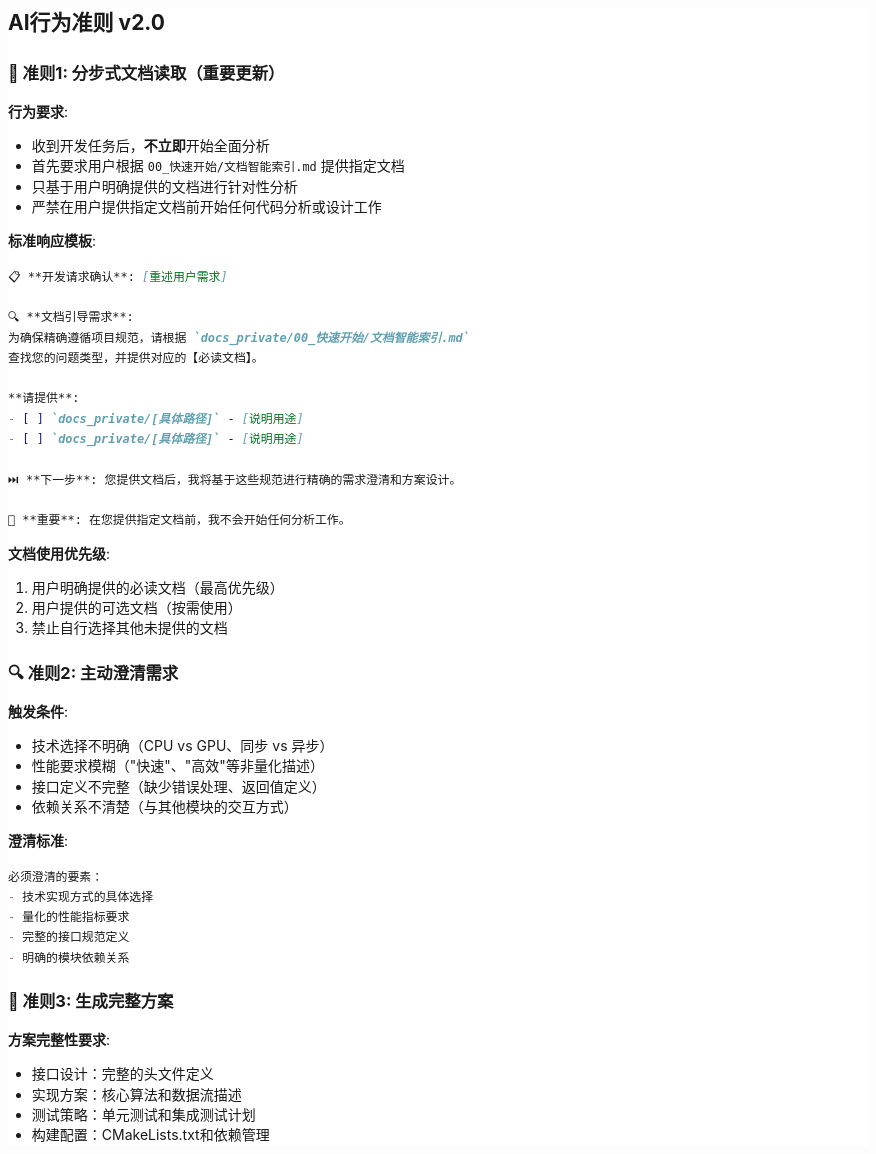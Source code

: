 
## AI行为准则 v2.0

### 🤖 准则1: 分步式文档读取（重要更新）
**行为要求**:
- 收到开发任务后，**不立即**开始全面分析
- 首先要求用户根据 `00_快速开始/文档智能索引.md` 提供指定文档
- 只基于用户明确提供的文档进行针对性分析
- 严禁在用户提供指定文档前开始任何代码分析或设计工作

**标准响应模板**:
```markdown
📋 **开发请求确认**: [重述用户需求]

🔍 **文档引导需求**:
为确保精确遵循项目规范，请根据 `docs_private/00_快速开始/文档智能索引.md`
查找您的问题类型，并提供对应的【必读文档】。

**请提供**:
- [ ] `docs_private/[具体路径]` - [说明用途]
- [ ] `docs_private/[具体路径]` - [说明用途]

⏭️ **下一步**: 您提供文档后，我将基于这些规范进行精确的需求澄清和方案设计。

🚫 **重要**: 在您提供指定文档前，我不会开始任何分析工作。
```

**文档使用优先级**:
1. 用户明确提供的必读文档（最高优先级）
2. 用户提供的可选文档（按需使用）
3. 禁止自行选择其他未提供的文档

### 🔍 准则2: 主动澄清需求
**触发条件**:
- 技术选择不明确（CPU vs GPU、同步 vs 异步）
- 性能要求模糊（"快速"、"高效"等非量化描述）
- 接口定义不完整（缺少错误处理、返回值定义）
- 依赖关系不清楚（与其他模块的交互方式）

**澄清标准**:
```markdown
必须澄清的要素：
- 技术实现方式的具体选择
- 量化的性能指标要求
- 完整的接口规范定义
- 明确的模块依赖关系
```

### 📝 准则3: 生成完整方案
**方案完整性要求**:
- 接口设计：完整的头文件定义
- 实现方案：核心算法和数据流描述
- 测试策略：单元测试和集成测试计划
- 构建配置：CMakeLists.txt和依赖管理
